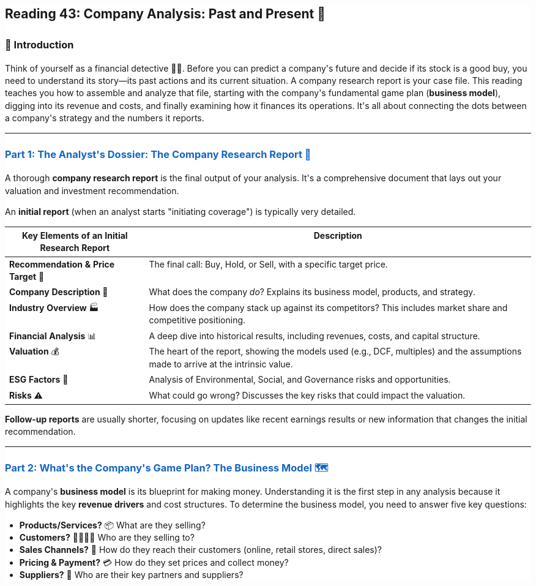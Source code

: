 ## Reading 43: Company Analysis: Past and Present 🚀

### 🎯 Introduction
Think of yourself as a financial detective 🕵️‍♀️. Before you can predict a company's future and decide if its stock is a good buy, you need to understand its story—its past actions and its current situation. A company research report is your case file. This reading teaches you how to assemble and analyze that file, starting with the company's fundamental game plan (**business model**), digging into its revenue and costs, and finally examining how it finances its operations. It's all about connecting the dots between a company's strategy and the numbers it reports.

-----

### <span style="color: #1565C0;">Part 1: The Analyst's Dossier: The Company Research Report 📂</span>

A thorough **company research report** is the final output of your analysis. It's a comprehensive document that lays out your valuation and investment recommendation.

An **initial report** (when an analyst starts "initiating coverage") is typically very detailed.

| **Key Elements of an Initial Research Report** | **Description** |
| --- | --- |
| **Recommendation & Price Target** 🎯 | The final call: Buy, Hold, or Sell, with a specific target price. |
| **Company Description** 🏢 | What does the company *do*? Explains its business model, products, and strategy. |
| **Industry Overview** 🏭 | How does the company stack up against its competitors? This includes market share and competitive positioning. |
| **Financial Analysis** 📊 | A deep dive into historical results, including revenues, costs, and capital structure. |
| **Valuation** 💰 | The heart of the report, showing the models used (e.g., DCF, multiples) and the assumptions made to arrive at the intrinsic value. |
| **ESG Factors** 🌱 | Analysis of Environmental, Social, and Governance risks and opportunities. |
| **Risks** ⚠️ | What could go wrong? Discusses the key risks that could impact the valuation. |

**Follow-up reports** are usually shorter, focusing on updates like recent earnings results or new information that changes the initial recommendation.

-----

### <span style="color: #1565C0;">Part 2: What's the Company's Game Plan? The Business Model 🗺️</span>

A company's **business model** is its blueprint for making money. Understanding it is the first step in any analysis because it highlights the key **revenue drivers** and cost structures. To determine the business model, you need to answer five key questions:

* **Products/Services?** 📦 What are they selling?
* **Customers?** 👨‍👩‍👧‍👦 Who are they selling to?
* **Sales Channels?** 🛒 How do they reach their customers (online, retail stores, direct sales)?
* **Pricing & Payment?** 💳 How do they set prices and collect money?
* **Suppliers?** 🚚 Who are their key partners and suppliers?

